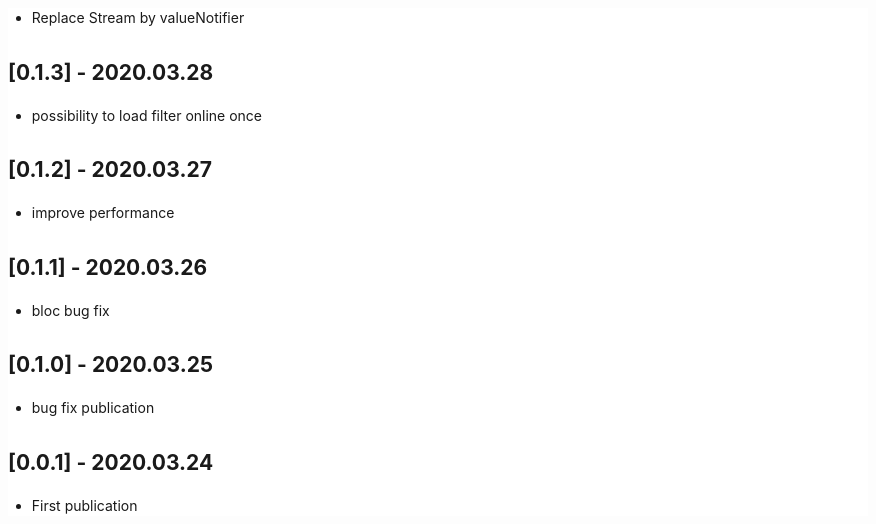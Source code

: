 * Replace Stream by valueNotifier

## [0.1.3] - 2020.03.28

* possibility to load filter online once

## [0.1.2] - 2020.03.27

* improve performance

## [0.1.1] - 2020.03.26

* bloc bug fix

## [0.1.0] - 2020.03.25

* bug fix publication

## [0.0.1] - 2020.03.24

* First publication
